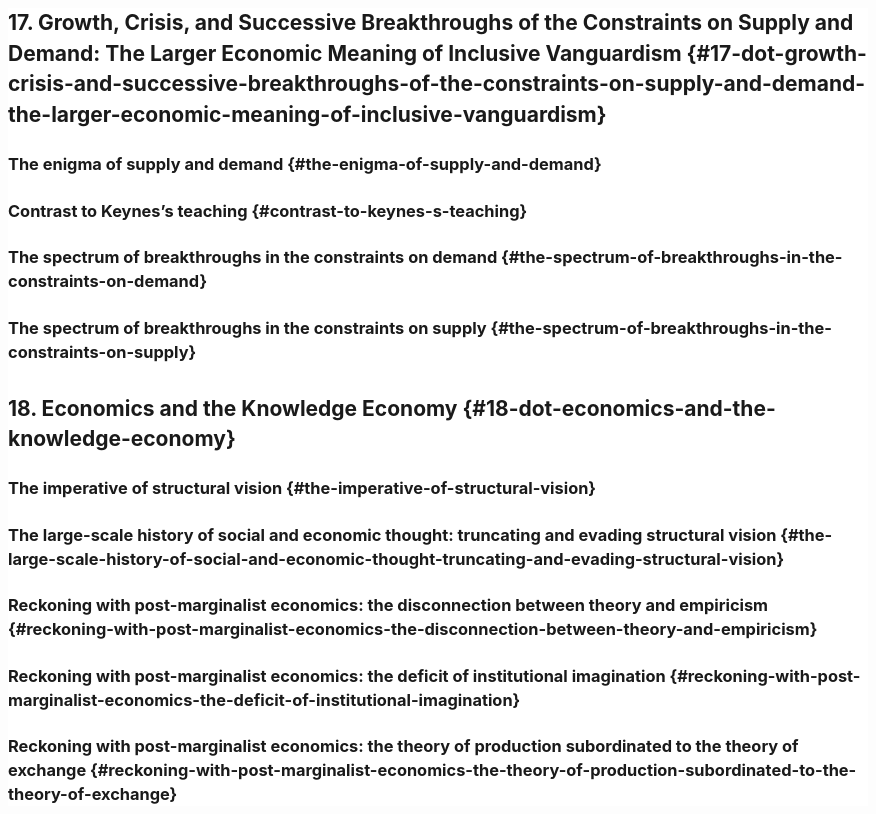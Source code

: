 
## 17. Growth, Crisis, and Successive Breakthroughs of the Constraints on Supply and Demand: The Larger Economic Meaning of Inclusive Vanguardism {#17-dot-growth-crisis-and-successive-breakthroughs-of-the-constraints-on-supply-and-demand-the-larger-economic-meaning-of-inclusive-vanguardism}


### The enigma of supply and demand {#the-enigma-of-supply-and-demand}


### Contrast to Keynes’s teaching {#contrast-to-keynes-s-teaching}


### The spectrum of breakthroughs in the constraints on demand {#the-spectrum-of-breakthroughs-in-the-constraints-on-demand}


### The spectrum of breakthroughs in the constraints on supply {#the-spectrum-of-breakthroughs-in-the-constraints-on-supply}


## 18. Economics and the Knowledge Economy {#18-dot-economics-and-the-knowledge-economy}


### The imperative of structural vision {#the-imperative-of-structural-vision}


### The large-scale history of social and economic thought: truncating and evading structural vision {#the-large-scale-history-of-social-and-economic-thought-truncating-and-evading-structural-vision}


### Reckoning with post-marginalist economics: the disconnection between theory and empiricism {#reckoning-with-post-marginalist-economics-the-disconnection-between-theory-and-empiricism}


### Reckoning with post-marginalist economics: the deficit of institutional imagination {#reckoning-with-post-marginalist-economics-the-deficit-of-institutional-imagination}


### Reckoning with post-marginalist economics: the theory of production subordinated to the theory of exchange {#reckoning-with-post-marginalist-economics-the-theory-of-production-subordinated-to-the-theory-of-exchange}
